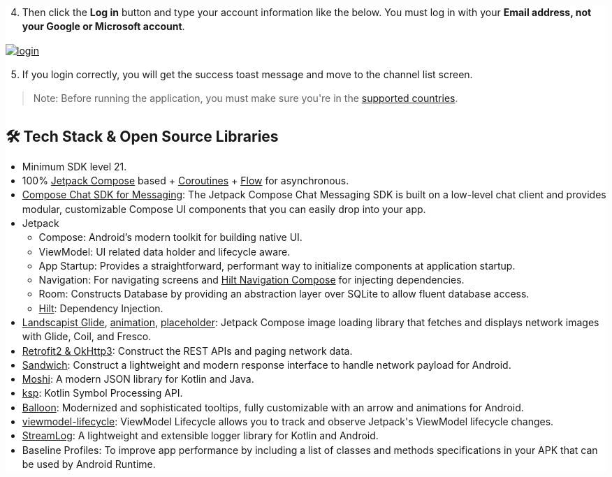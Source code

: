   4. Then click the **Log in** button and type your account information like the below. You must log in with your **Email address, not your Google or Microsoft account**.



[![login](/skydoves/chatgpt-android/raw/main/figures/login1.png)](/skydoves/chatgpt-android/blob/main/figures/login1.png)

  5. If you login correctly, you will get the success toast message and move to the channel list screen.



> Note: Before running the application, you must make sure you're in the [supported countries](https://platform.openai.com/docs/supported-countries).

## 🛠 Tech Stack & Open Source Libraries

  * Minimum SDK level 21.
  * 100% [Jetpack Compose](https://developer.android.com/jetpack/compose) based + [Coroutines](https://github.com/Kotlin/kotlinx.coroutines) \+ [Flow](https://kotlin.github.io/kotlinx.coroutines/kotlinx-coroutines-core/kotlinx.coroutines.flow/) for asynchronous.
  * [Compose Chat SDK for Messaging](https://getstream.io/chat/sdk/compose?utm_source=Github&utm_medium=Github_Repo_Content_Ad&utm_content=Developer&utm_campaign=Github_Dec2022_Jaewoong_ChatGPT&utm_term=DevRelOss): The Jetpack Compose Chat Messaging SDK is built on a low-level chat client and provides modular, customizable Compose UI components that you can easily drop into your app.
  * Jetpack 
    * Compose: Android’s modern toolkit for building native UI.
    * ViewModel: UI related data holder and lifecycle aware.
    * App Startup: Provides a straightforward, performant way to initialize components at application startup.
    * Navigation: For navigating screens and [Hilt Navigation Compose](https://developer.android.com/jetpack/compose/libraries#hilt) for injecting dependencies.
    * Room: Constructs Database by providing an abstraction layer over SQLite to allow fluent database access.
    * [Hilt](https://dagger.dev/hilt/): Dependency Injection.
  * [Landscapist Glide](https://github.com/skydoves/landscapist#glide), [animation](https://github.com/skydoves/landscapist#animation), [placeholder](https://github.com/skydoves/landscapist#placeholder): Jetpack Compose image loading library that fetches and displays network images with Glide, Coil, and Fresco.
  * [Retrofit2 & OkHttp3](https://github.com/square/retrofit): Construct the REST APIs and paging network data.
  * [Sandwich](https://github.com/skydoves/Sandwich): Construct a lightweight and modern response interface to handle network payload for Android.
  * [Moshi](https://github.com/square/moshi/): A modern JSON library for Kotlin and Java.
  * [ksp](https://github.com/google/ksp): Kotlin Symbol Processing API.
  * [Balloon](https://github.com/skydoves/balloon): Modernized and sophisticated tooltips, fully customizable with an arrow and animations for Android.
  * [viewmodel-lifecycle](https://github.com/skydoves/viewmodel-lifecycle): ViewModel Lifecycle allows you to track and observe Jetpack's ViewModel lifecycle changes.
  * [StreamLog](https://github.com/GetStream/stream-log): A lightweight and extensible logger library for Kotlin and Android.
  * Baseline Profiles: To improve app performance by including a list of classes and methods specifications in your APK that can be used by Android Runtime.
